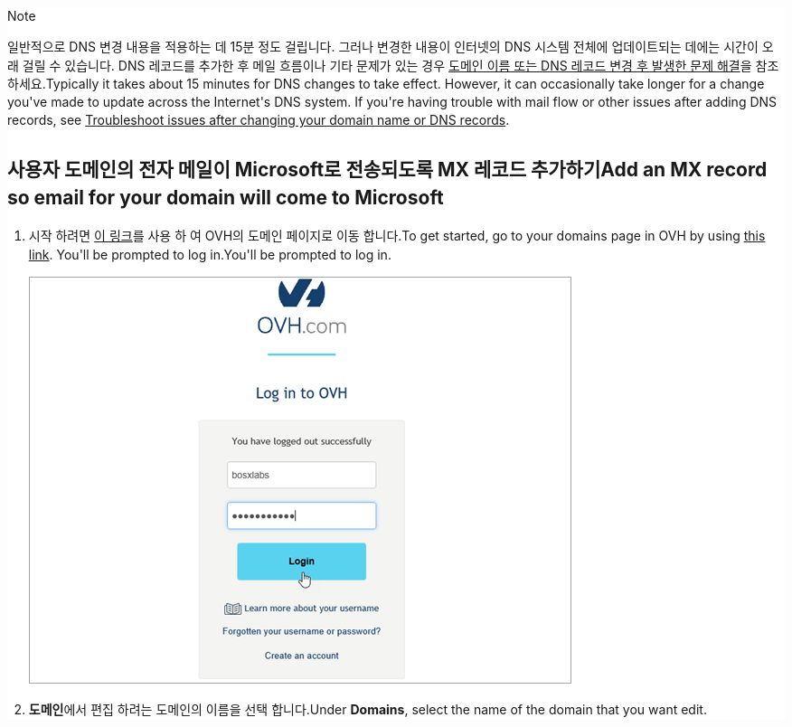     
  
> [!NOTE]
>  <span data-ttu-id="6a0a9-p107">일반적으로 DNS 변경 내용을 적용하는 데 15분 정도 걸립니다. 그러나 변경한 내용이 인터넷의 DNS 시스템 전체에 업데이트되는 데에는 시간이 오래 걸릴 수 있습니다. DNS 레코드를 추가한 후 메일 흐름이나 기타 문제가 있는 경우 [도메인 이름 또는 DNS 레코드 변경 후 발생한 문제 해결](../get-help-with-domains/find-and-fix-issues.md)을 참조하세요.</span><span class="sxs-lookup"><span data-stu-id="6a0a9-p107">Typically it takes about 15 minutes for DNS changes to take effect. However, it can occasionally take longer for a change you've made to update across the Internet's DNS system. If you're having trouble with mail flow or other issues after adding DNS records, see [Troubleshoot issues after changing your domain name or DNS records](../get-help-with-domains/find-and-fix-issues.md).</span></span> 
  
## <a name="add-an-mx-record-so-email-for-your-domain-will-come-to-microsoft"></a><span data-ttu-id="6a0a9-158">사용자 도메인의 전자 메일이 Microsoft로 전송되도록 MX 레코드 추가하기</span><span class="sxs-lookup"><span data-stu-id="6a0a9-158">Add an MX record so email for your domain will come to Microsoft</span></span>
<span data-ttu-id="6a0a9-159"><a name="bkmk_mx"> </a></span><span class="sxs-lookup"><span data-stu-id="6a0a9-159"><a name="bkmk_mx"> </a></span></span>

1. <span data-ttu-id="6a0a9-160">시작 하려면 [이 링크](https://www.ovh.com/manager/)를 사용 하 여 OVH의 도메인 페이지로 이동 합니다.</span><span class="sxs-lookup"><span data-stu-id="6a0a9-160">To get started, go to your domains page in OVH by using [this link](https://www.ovh.com/manager/).</span></span> <span data-ttu-id="6a0a9-161">You'll be prompted to log in.</span><span class="sxs-lookup"><span data-stu-id="6a0a9-161">You'll be prompted to log in.</span></span>
    
    ![OVH 로그인](../../media/1424cc15-720d-49d1-b99b-8ba63b216238.png)
  
2. <span data-ttu-id="6a0a9-163">**도메인**에서 편집 하려는 도메인의 이름을 선택 합니다.</span><span class="sxs-lookup"><span data-stu-id="6a0a9-163">Under **Domains**, select the name of the domain that you want edit.</span></span>
    